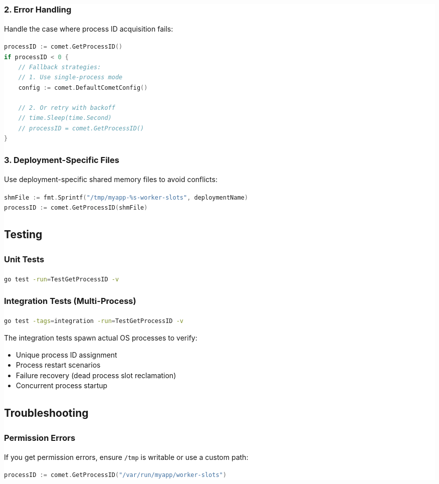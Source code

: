 ### 2. Error Handling

Handle the case where process ID acquisition fails:

```go
processID := comet.GetProcessID()
if processID < 0 {
    // Fallback strategies:
    // 1. Use single-process mode
    config := comet.DefaultCometConfig()

    // 2. Or retry with backoff
    // time.Sleep(time.Second)
    // processID = comet.GetProcessID()
}
```

### 3. Deployment-Specific Files

Use deployment-specific shared memory files to avoid conflicts:

```go
shmFile := fmt.Sprintf("/tmp/myapp-%s-worker-slots", deploymentName)
processID := comet.GetProcessID(shmFile)
```

## Testing

### Unit Tests

```bash
go test -run=TestGetProcessID -v
```

### Integration Tests (Multi-Process)

```bash
go test -tags=integration -run=TestGetProcessID -v
```

The integration tests spawn actual OS processes to verify:
- Unique process ID assignment
- Process restart scenarios
- Failure recovery (dead process slot reclamation)
- Concurrent process startup

## Troubleshooting

### Permission Errors

If you get permission errors, ensure `/tmp` is writable or use a custom path:

```go
processID := comet.GetProcessID("/var/run/myapp/worker-slots")
```
